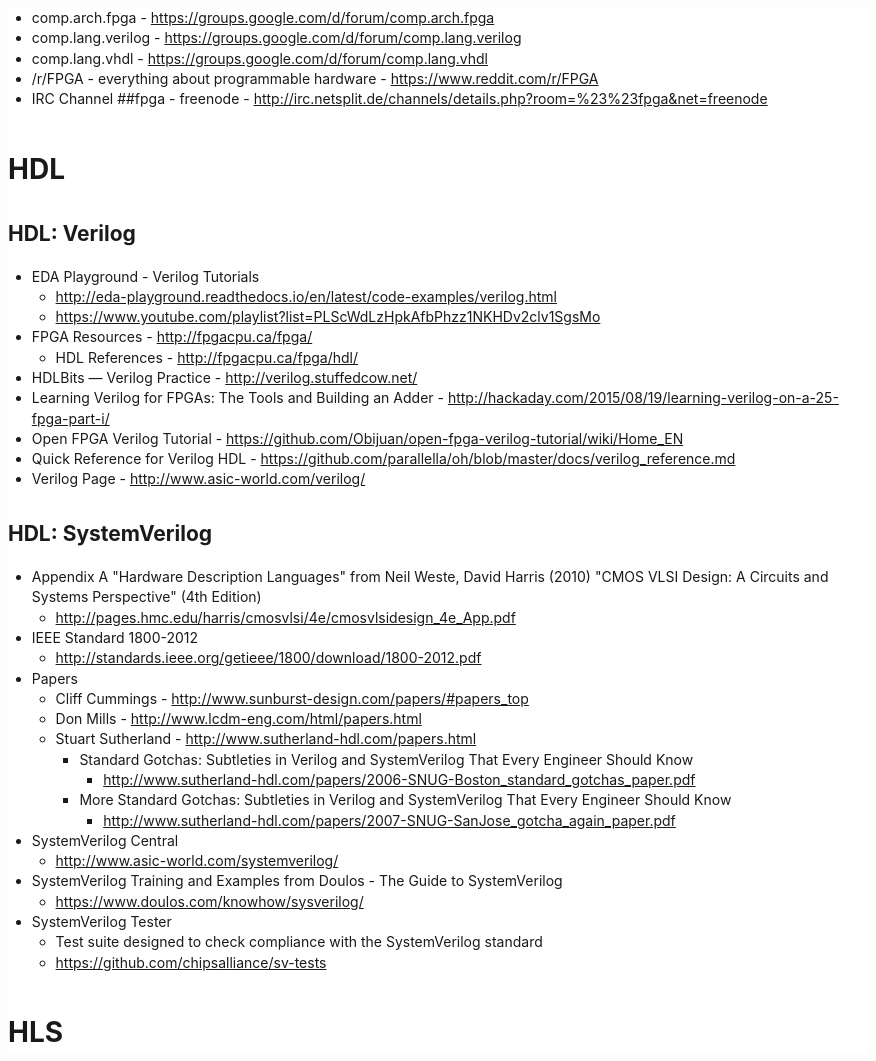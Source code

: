 * comp.arch.fpga - https://groups.google.com/d/forum/comp.arch.fpga
* comp.lang.verilog - https://groups.google.com/d/forum/comp.lang.verilog
* comp.lang.vhdl - https://groups.google.com/d/forum/comp.lang.vhdl
* /r/FPGA - everything about programmable hardware - https://www.reddit.com/r/FPGA
* IRC ​Channel #​#fpga - freenode - http://irc.netsplit.de/channels/details.php?room=%23%23fpga&net=freenode

# HDL

## HDL: Verilog

* EDA Playground - Verilog Tutorials
  - http://eda-playground.readthedocs.io/en/latest/code-examples/verilog.html
  - https://www.youtube.com/playlist?list=PLScWdLzHpkAfbPhzz1NKHDv2clv1SgsMo
* FPGA Resources - http://fpgacpu.ca/fpga/
  - HDL References - http://fpgacpu.ca/fpga/hdl/
* HDLBits — Verilog Practice - http://verilog.stuffedcow.net/
* Learning Verilog for FPGAs: The Tools and Building an Adder - http://hackaday.com/2015/08/19/learning-verilog-on-a-25-fpga-part-i/
* Open FPGA Verilog Tutorial - https://github.com/Obijuan/open-fpga-verilog-tutorial/wiki/Home_EN
* Quick Reference for Verilog HDL - https://github.com/parallella/oh/blob/master/docs/verilog_reference.md
* Verilog Page - http://www.asic-world.com/verilog/

## HDL: SystemVerilog

- Appendix A "Hardware Description Languages" from Neil Weste, David Harris (2010) "CMOS VLSI Design: A Circuits and Systems Perspective" (4th Edition)
	- http://pages.hmc.edu/harris/cmosvlsi/4e/cmosvlsidesign_4e_App.pdf
- IEEE Standard 1800-2012
	- http://standards.ieee.org/getieee/1800/download/1800-2012.pdf
- Papers
	- Cliff Cummings - http://www.sunburst-design.com/papers/#papers_top
	- Don Mills - http://www.lcdm-eng.com/html/papers.html
	- Stuart Sutherland - http://www.sutherland-hdl.com/papers.html
		- Standard Gotchas: Subtleties in Verilog and SystemVerilog That Every Engineer Should Know
			- http://www.sutherland-hdl.com/papers/2006-SNUG-Boston_standard_gotchas_paper.pdf
		- More Standard Gotchas: Subtleties in Verilog and SystemVerilog That Every Engineer Should Know
			- http://www.sutherland-hdl.com/papers/2007-SNUG-SanJose_gotcha_again_paper.pdf
- SystemVerilog Central
	- http://www.asic-world.com/systemverilog/
- SystemVerilog Training and Examples from Doulos - The Guide to SystemVerilog
	- https://www.doulos.com/knowhow/sysverilog/
- SystemVerilog Tester
	- Test suite designed to check compliance with the SystemVerilog standard
	- https://github.com/chipsalliance/sv-tests

# HLS
